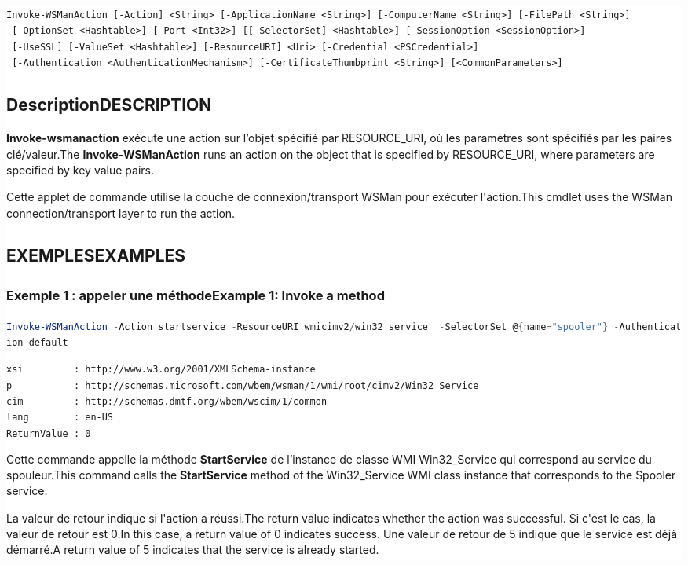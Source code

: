 ```
Invoke-WSManAction [-Action] <String> [-ApplicationName <String>] [-ComputerName <String>] [-FilePath <String>]
 [-OptionSet <Hashtable>] [-Port <Int32>] [[-SelectorSet] <Hashtable>] [-SessionOption <SessionOption>]
 [-UseSSL] [-ValueSet <Hashtable>] [-ResourceURI] <Uri> [-Credential <PSCredential>]
 [-Authentication <AuthenticationMechanism>] [-CertificateThumbprint <String>] [<CommonParameters>]
```

## <span data-ttu-id="96b51-109">Description</span><span class="sxs-lookup"><span data-stu-id="96b51-109">DESCRIPTION</span></span>
<span data-ttu-id="96b51-110">**Invoke-wsmanaction** exécute une action sur l’objet spécifié par RESOURCE_URI, où les paramètres sont spécifiés par les paires clé/valeur.</span><span class="sxs-lookup"><span data-stu-id="96b51-110">The **Invoke-WSManAction** runs an action on the object that is specified by RESOURCE_URI, where parameters are specified by key value pairs.</span></span>

<span data-ttu-id="96b51-111">Cette applet de commande utilise la couche de connexion/transport WSMan pour exécuter l'action.</span><span class="sxs-lookup"><span data-stu-id="96b51-111">This cmdlet uses the WSMan connection/transport layer to run the action.</span></span>

## <span data-ttu-id="96b51-112">EXEMPLES</span><span class="sxs-lookup"><span data-stu-id="96b51-112">EXAMPLES</span></span>

### <span data-ttu-id="96b51-113">Exemple 1 : appeler une méthode</span><span class="sxs-lookup"><span data-stu-id="96b51-113">Example 1: Invoke a method</span></span>

```powershell
Invoke-WSManAction -Action startservice -ResourceURI wmicimv2/win32_service  -SelectorSet @{name="spooler"} -Authentication default
```

```Output
xsi         : http://www.w3.org/2001/XMLSchema-instance
p           : http://schemas.microsoft.com/wbem/wsman/1/wmi/root/cimv2/Win32_Service
cim         : http://schemas.dmtf.org/wbem/wscim/1/common
lang        : en-US
ReturnValue : 0
```

<span data-ttu-id="96b51-114">Cette commande appelle la méthode **StartService** de l’instance de classe WMI Win32_Service qui correspond au service du spouleur.</span><span class="sxs-lookup"><span data-stu-id="96b51-114">This command calls the **StartService** method of the Win32_Service WMI class instance that corresponds to the Spooler service.</span></span>

<span data-ttu-id="96b51-115">La valeur de retour indique si l'action a réussi.</span><span class="sxs-lookup"><span data-stu-id="96b51-115">The return value indicates whether the action was successful.</span></span>
<span data-ttu-id="96b51-116">Si c'est le cas, la valeur de retour est 0.</span><span class="sxs-lookup"><span data-stu-id="96b51-116">In this case, a return value of 0 indicates success.</span></span>
<span data-ttu-id="96b51-117">Une valeur de retour de 5 indique que le service est déjà démarré.</span><span class="sxs-lookup"><span data-stu-id="96b51-117">A return value of 5 indicates that the service is already started.</span></span>
